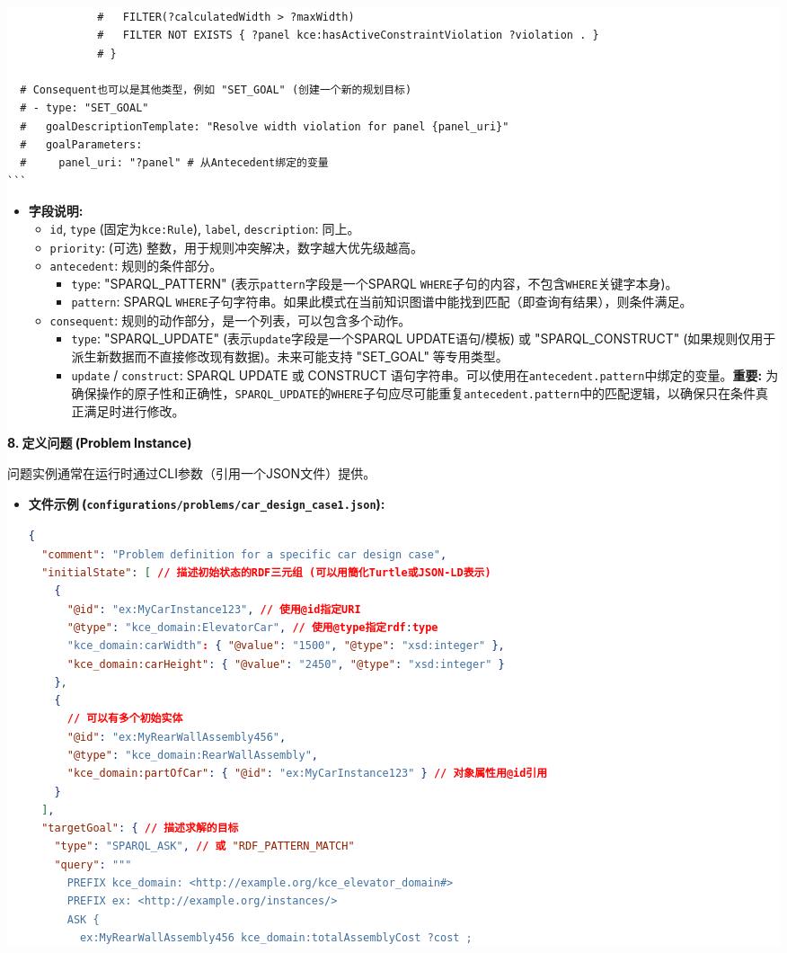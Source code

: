                   #   FILTER(?calculatedWidth > ?maxWidth)
                  #   FILTER NOT EXISTS { ?panel kce:hasActiveConstraintViolation ?violation . }
                  # }

      # Consequent也可以是其他类型，例如 "SET_GOAL" (创建一个新的规划目标)
      # - type: "SET_GOAL"
      #   goalDescriptionTemplate: "Resolve width violation for panel {panel_uri}"
      #   goalParameters:
      #     panel_uri: "?panel" # 从Antecedent绑定的变量
    ```
*   **字段说明:**
    *   `id`, `type` (固定为`kce:Rule`), `label`, `description`: 同上。
    *   `priority`: (可选) 整数，用于规则冲突解决，数字越大优先级越高。
    *   `antecedent`: 规则的条件部分。
        *   `type`: "SPARQL_PATTERN" (表示`pattern`字段是一个SPARQL `WHERE`子句的内容，不包含`WHERE`关键字本身)。
        *   `pattern`: SPARQL `WHERE`子句字符串。如果此模式在当前知识图谱中能找到匹配（即查询有结果），则条件满足。
    *   `consequent`: 规则的动作部分，是一个列表，可以包含多个动作。
        *   `type`: "SPARQL_UPDATE" (表示`update`字段是一个SPARQL UPDATE语句/模板) 或 "SPARQL_CONSTRUCT" (如果规则仅用于派生新数据而不直接修改现有数据)。未来可能支持 "SET_GOAL" 等专用类型。
        *   `update` / `construct`: SPARQL UPDATE 或 CONSTRUCT 语句字符串。可以使用在`antecedent.pattern`中绑定的变量。**重要:** 为确保操作的原子性和正确性，`SPARQL_UPDATE`的`WHERE`子句应尽可能重复`antecedent.pattern`中的匹配逻辑，以确保只在条件真正满足时进行修改。

**8. 定义问题 (Problem Instance)**

问题实例通常在运行时通过CLI参数（引用一个JSON文件）提供。

*   **文件示例 (`configurations/problems/car_design_case1.json`):**
    ```json
    {
      "comment": "Problem definition for a specific car design case",
      "initialState": [ // 描述初始状态的RDF三元组 (可以用簡化Turtle或JSON-LD表示)
        {
          "@id": "ex:MyCarInstance123", // 使用@id指定URI
          "@type": "kce_domain:ElevatorCar", // 使用@type指定rdf:type
          "kce_domain:carWidth": { "@value": "1500", "@type": "xsd:integer" },
          "kce_domain:carHeight": { "@value": "2450", "@type": "xsd:integer" }
        },
        {
          // 可以有多个初始实体
          "@id": "ex:MyRearWallAssembly456",
          "@type": "kce_domain:RearWallAssembly",
          "kce_domain:partOfCar": { "@id": "ex:MyCarInstance123" } // 对象属性用@id引用
        }
      ],
      "targetGoal": { // 描述求解的目标
        "type": "SPARQL_ASK", // 或 "RDF_PATTERN_MATCH"
        "query": """
          PREFIX kce_domain: <http://example.org/kce_elevator_domain#>
          PREFIX ex: <http://example.org/instances/>
          ASK {
            ex:MyRearWallAssembly456 kce_domain:totalAssemblyCost ?cost ;